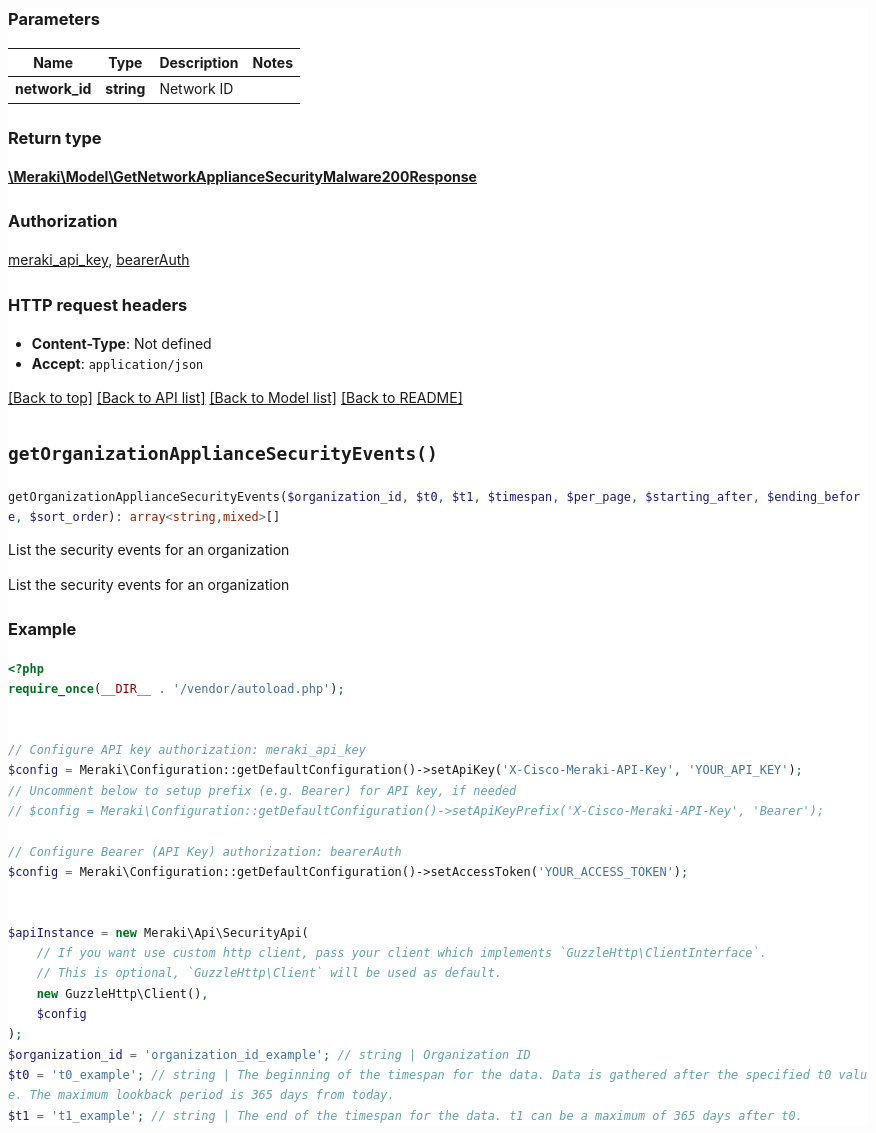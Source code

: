 ### Parameters

| Name | Type | Description  | Notes |
| ------------- | ------------- | ------------- | ------------- |
| **network_id** | **string**| Network ID | |

### Return type

[**\Meraki\Model\GetNetworkApplianceSecurityMalware200Response**](../Model/GetNetworkApplianceSecurityMalware200Response.md)

### Authorization

[meraki_api_key](../../README.md#meraki_api_key), [bearerAuth](../../README.md#bearerAuth)

### HTTP request headers

- **Content-Type**: Not defined
- **Accept**: `application/json`

[[Back to top]](#) [[Back to API list]](../../README.md#endpoints)
[[Back to Model list]](../../README.md#models)
[[Back to README]](../../README.md)

## `getOrganizationApplianceSecurityEvents()`

```php
getOrganizationApplianceSecurityEvents($organization_id, $t0, $t1, $timespan, $per_page, $starting_after, $ending_before, $sort_order): array<string,mixed>[]
```

List the security events for an organization

List the security events for an organization

### Example

```php
<?php
require_once(__DIR__ . '/vendor/autoload.php');


// Configure API key authorization: meraki_api_key
$config = Meraki\Configuration::getDefaultConfiguration()->setApiKey('X-Cisco-Meraki-API-Key', 'YOUR_API_KEY');
// Uncomment below to setup prefix (e.g. Bearer) for API key, if needed
// $config = Meraki\Configuration::getDefaultConfiguration()->setApiKeyPrefix('X-Cisco-Meraki-API-Key', 'Bearer');

// Configure Bearer (API Key) authorization: bearerAuth
$config = Meraki\Configuration::getDefaultConfiguration()->setAccessToken('YOUR_ACCESS_TOKEN');


$apiInstance = new Meraki\Api\SecurityApi(
    // If you want use custom http client, pass your client which implements `GuzzleHttp\ClientInterface`.
    // This is optional, `GuzzleHttp\Client` will be used as default.
    new GuzzleHttp\Client(),
    $config
);
$organization_id = 'organization_id_example'; // string | Organization ID
$t0 = 't0_example'; // string | The beginning of the timespan for the data. Data is gathered after the specified t0 value. The maximum lookback period is 365 days from today.
$t1 = 't1_example'; // string | The end of the timespan for the data. t1 can be a maximum of 365 days after t0.
```